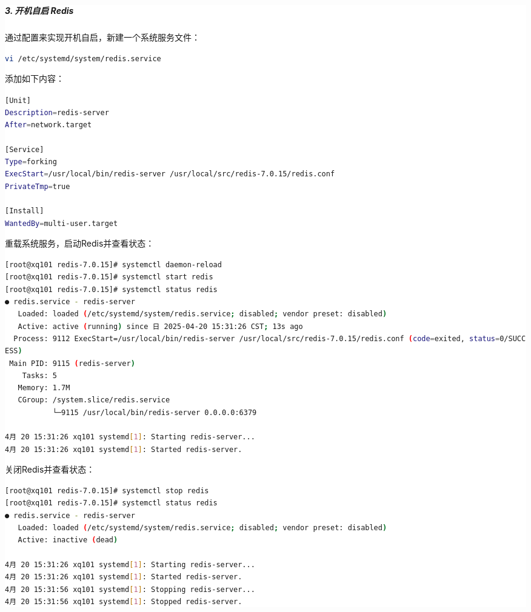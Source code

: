 ##### 3. 开机自启 Redis

通过配置来实现开机自启，新建一个系统服务文件：

```bash
vi /etc/systemd/system/redis.service
```

添加如下内容：

```bash
[Unit]
Description=redis-server
After=network.target

[Service]
Type=forking
ExecStart=/usr/local/bin/redis-server /usr/local/src/redis-7.0.15/redis.conf
PrivateTmp=true

[Install]
WantedBy=multi-user.target
```

重载系统服务，启动Redis并查看状态：

```bash
[root@xq101 redis-7.0.15]# systemctl daemon-reload
[root@xq101 redis-7.0.15]# systemctl start redis
[root@xq101 redis-7.0.15]# systemctl status redis
● redis.service - redis-server
   Loaded: loaded (/etc/systemd/system/redis.service; disabled; vendor preset: disabled)
   Active: active (running) since 日 2025-04-20 15:31:26 CST; 13s ago
  Process: 9112 ExecStart=/usr/local/bin/redis-server /usr/local/src/redis-7.0.15/redis.conf (code=exited, status=0/SUCCESS)
 Main PID: 9115 (redis-server)
    Tasks: 5
   Memory: 1.7M
   CGroup: /system.slice/redis.service
           └─9115 /usr/local/bin/redis-server 0.0.0.0:6379

4月 20 15:31:26 xq101 systemd[1]: Starting redis-server...
4月 20 15:31:26 xq101 systemd[1]: Started redis-server.
```

关闭Redis并查看状态：

```bash
[root@xq101 redis-7.0.15]# systemctl stop redis
[root@xq101 redis-7.0.15]# systemctl status redis
● redis.service - redis-server
   Loaded: loaded (/etc/systemd/system/redis.service; disabled; vendor preset: disabled)
   Active: inactive (dead)

4月 20 15:31:26 xq101 systemd[1]: Starting redis-server...
4月 20 15:31:26 xq101 systemd[1]: Started redis-server.
4月 20 15:31:56 xq101 systemd[1]: Stopping redis-server...
4月 20 15:31:56 xq101 systemd[1]: Stopped redis-server.
```
